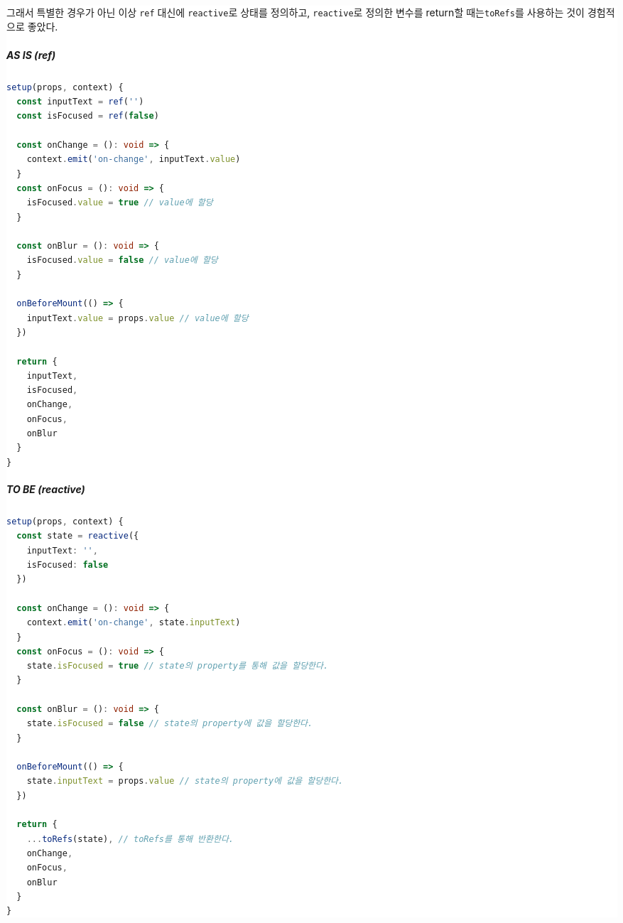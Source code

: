 그래서 특별한 경우가 아닌 이상 `ref` 대신에 `reactive`로 상태를 정의하고, `reactive`로 정의한 변수를 return할 때는`toRefs`를 사용하는 것이 경험적으로 좋았다.

##### AS IS (ref)
```ts
setup(props, context) {
  const inputText = ref('')
  const isFocused = ref(false)

  const onChange = (): void => {
    context.emit('on-change', inputText.value)
  }
  const onFocus = (): void => {
    isFocused.value = true // value에 할당
  }

  const onBlur = (): void => {
    isFocused.value = false // value에 할당
  }

  onBeforeMount(() => {
    inputText.value = props.value // value에 할당
  })

  return {
    inputText,
    isFocused,
    onChange,
    onFocus,
    onBlur
  }
}
```

##### TO BE (reactive)
```ts
setup(props, context) {
  const state = reactive({
    inputText: '',
    isFocused: false
  })

  const onChange = (): void => {
    context.emit('on-change', state.inputText)
  }
  const onFocus = (): void => {
    state.isFocused = true // state의 property를 통해 값을 할당한다.
  }

  const onBlur = (): void => {
    state.isFocused = false // state의 property에 값을 할당한다.
  }

  onBeforeMount(() => {
    state.inputText = props.value // state의 property에 값을 할당한다.
  })

  return {
    ...toRefs(state), // toRefs를 통해 반환한다.
    onChange,
    onFocus,
    onBlur
  }
}
```